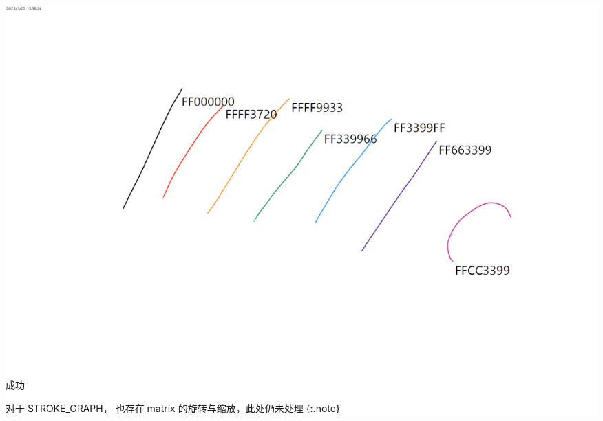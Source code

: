 ~~~csharp
~~~
![alt 颜色分析 2](/assets/img/blogs/bin-analysis/color-analysis-2.png)
成功

对于 STROKE_GRAPH， 也存在 matrix 的旋转与缩放，此处仍未处理
{:.note}